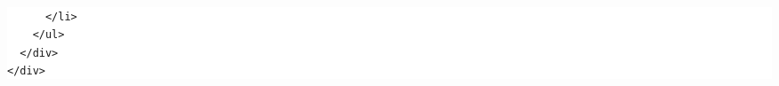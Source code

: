           </li>
        </ul>
      </div>
    </div>
  </div>
</div>
<script src="//ajax.googleapis.com/ajax/libs/jquery/1.11.0/jquery.min.js" type=
"text/javascript"></script>
<script src="//netdna.bootstrapcdn.com/bootstrap/3.3.4/js/bootstrap.min.js"
type="text/javascript"></script>